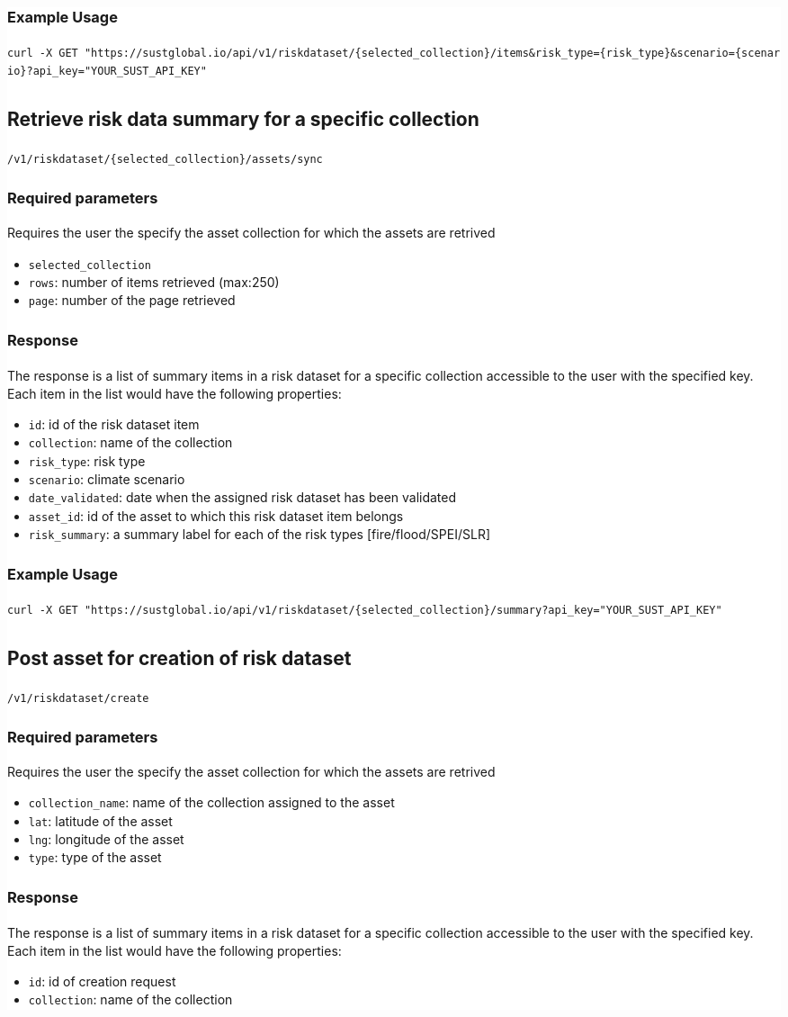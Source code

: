 ### Example Usage
`curl -X GET "https://sustglobal.io/api/v1/riskdataset/{selected_collection}/items&risk_type={risk_type}&scenario={scenario}?api_key="YOUR_SUST_API_KEY"`

## Retrieve risk data summary for a specific collection

```bash
/v1/riskdataset/{selected_collection}/assets/sync
```

### Required parameters
Requires the user the specify the asset collection for which the assets are retrived
- `selected_collection`
- `rows`: number of items retrieved (max:250)
- `page`: number of the page retrieved 

### Response
The response is a list of summary items in a risk dataset for a specific collection accessible to the user with the specified key. Each item in the list would have the following properties:
- `id`: id of the risk dataset item 
- `collection`: name of the collection
- `risk_type`: risk type
- `scenario`: climate scenario 
- `date_validated`: date when the assigned risk dataset has been validated
- `asset_id`: id of the asset to which this risk dataset item belongs
- `risk_summary`: a summary label for each of the risk types [fire/flood/SPEI/SLR]

### Example Usage
`curl -X GET "https://sustglobal.io/api/v1/riskdataset/{selected_collection}/summary?api_key="YOUR_SUST_API_KEY"`

## Post asset for creation of risk dataset

```bash
/v1/riskdataset/create
```

### Required parameters
Requires the user the specify the asset collection for which the assets are retrived
- `collection_name`: name of the collection assigned to the asset
- `lat`: latitude of the asset
- `lng`: longitude of the asset
- `type`: type of the asset 

### Response
The response is a list of summary items in a risk dataset for a specific collection accessible to the user with the specified key. Each item in the list would have the following properties:
- `id`: id of creation request 
- `collection`: name of the collection
